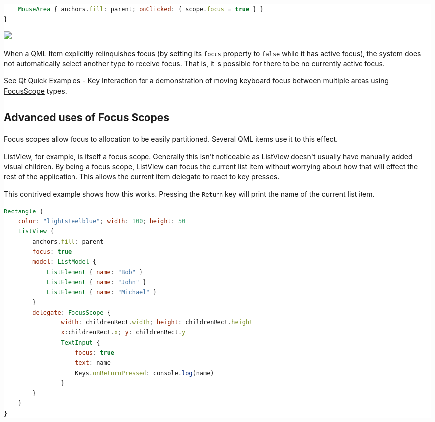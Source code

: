 ``` qml
    MouseArea { anchors.fill: parent; onClicked: { scope.focus = true } }
}
```

![](https://developer.ubuntu.com/static/devportal_uploaded/2903562f-6ba7-44b5-bea0-2245fa951ec9-api/apps/qml/sdk-14.10/qtquick-input-focus/images/declarative-qmlfocus4.png)

When a QML [Item](../QtQuick.Item.md) explicitly relinquishes focus (by setting its `focus` property to `false` while it has active focus), the system does not automatically select another type to receive focus. That is, it is possible for there to be no currently active focus.

See [Qt Quick Examples - Key Interaction](https://developer.ubuntu.comapps/qml/sdk-14.10/QtQuick.keyinteraction/) for a demonstration of moving keyboard focus between multiple areas using [FocusScope](../QtQuick.FocusScope.md) types.

<span id="advanced-uses-of-focus-scopes"></span>
Advanced uses of Focus Scopes
-----------------------------

Focus scopes allow focus to allocation to be easily partitioned. Several QML items use it to this effect.

[ListView](../QtQuick.ListView.md), for example, is itself a focus scope. Generally this isn't noticeable as [ListView](../QtQuick.ListView.md) doesn't usually have manually added visual children. By being a focus scope, [ListView](../QtQuick.ListView.md) can focus the current list item without worrying about how that will effect the rest of the application. This allows the current item delegate to react to key presses.

This contrived example shows how this works. Pressing the `Return` key will print the name of the current list item.

``` qml
Rectangle {
    color: "lightsteelblue"; width: 100; height: 50
    ListView {
        anchors.fill: parent
        focus: true
        model: ListModel {
            ListElement { name: "Bob" }
            ListElement { name: "John" }
            ListElement { name: "Michael" }
        }
        delegate: FocusScope {
                width: childrenRect.width; height: childrenRect.height
                x:childrenRect.x; y: childrenRect.y
                TextInput {
                    focus: true
                    text: name
                    Keys.onReturnPressed: console.log(name)
                }
        }
    }
}
```
